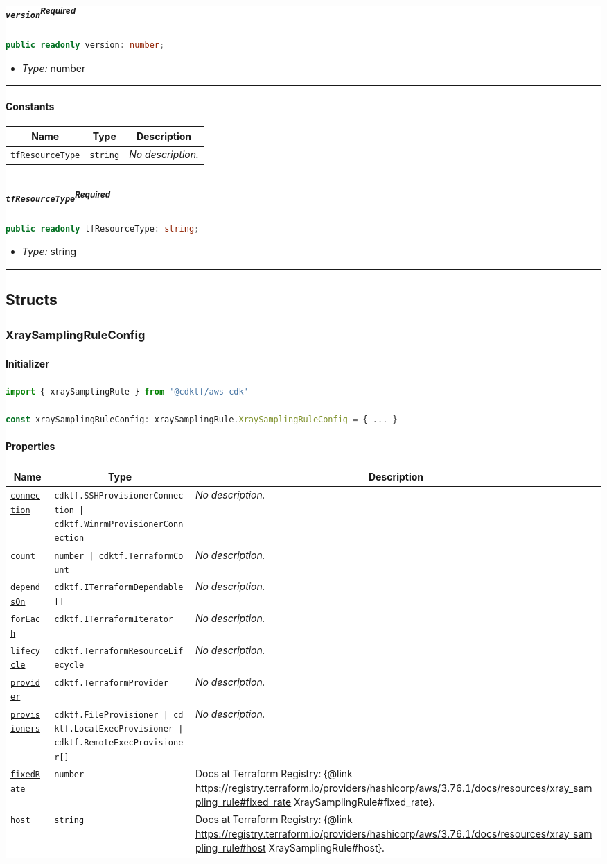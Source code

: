 
##### `version`<sup>Required</sup> <a name="version" id="@cdktf/aws-cdk.xraySamplingRule.XraySamplingRule.property.version"></a>

```typescript
public readonly version: number;
```

- *Type:* number

---

#### Constants <a name="Constants" id="Constants"></a>

| **Name** | **Type** | **Description** |
| --- | --- | --- |
| <code><a href="#@cdktf/aws-cdk.xraySamplingRule.XraySamplingRule.property.tfResourceType">tfResourceType</a></code> | <code>string</code> | *No description.* |

---

##### `tfResourceType`<sup>Required</sup> <a name="tfResourceType" id="@cdktf/aws-cdk.xraySamplingRule.XraySamplingRule.property.tfResourceType"></a>

```typescript
public readonly tfResourceType: string;
```

- *Type:* string

---

## Structs <a name="Structs" id="Structs"></a>

### XraySamplingRuleConfig <a name="XraySamplingRuleConfig" id="@cdktf/aws-cdk.xraySamplingRule.XraySamplingRuleConfig"></a>

#### Initializer <a name="Initializer" id="@cdktf/aws-cdk.xraySamplingRule.XraySamplingRuleConfig.Initializer"></a>

```typescript
import { xraySamplingRule } from '@cdktf/aws-cdk'

const xraySamplingRuleConfig: xraySamplingRule.XraySamplingRuleConfig = { ... }
```

#### Properties <a name="Properties" id="Properties"></a>

| **Name** | **Type** | **Description** |
| --- | --- | --- |
| <code><a href="#@cdktf/aws-cdk.xraySamplingRule.XraySamplingRuleConfig.property.connection">connection</a></code> | <code>cdktf.SSHProvisionerConnection \| cdktf.WinrmProvisionerConnection</code> | *No description.* |
| <code><a href="#@cdktf/aws-cdk.xraySamplingRule.XraySamplingRuleConfig.property.count">count</a></code> | <code>number \| cdktf.TerraformCount</code> | *No description.* |
| <code><a href="#@cdktf/aws-cdk.xraySamplingRule.XraySamplingRuleConfig.property.dependsOn">dependsOn</a></code> | <code>cdktf.ITerraformDependable[]</code> | *No description.* |
| <code><a href="#@cdktf/aws-cdk.xraySamplingRule.XraySamplingRuleConfig.property.forEach">forEach</a></code> | <code>cdktf.ITerraformIterator</code> | *No description.* |
| <code><a href="#@cdktf/aws-cdk.xraySamplingRule.XraySamplingRuleConfig.property.lifecycle">lifecycle</a></code> | <code>cdktf.TerraformResourceLifecycle</code> | *No description.* |
| <code><a href="#@cdktf/aws-cdk.xraySamplingRule.XraySamplingRuleConfig.property.provider">provider</a></code> | <code>cdktf.TerraformProvider</code> | *No description.* |
| <code><a href="#@cdktf/aws-cdk.xraySamplingRule.XraySamplingRuleConfig.property.provisioners">provisioners</a></code> | <code>cdktf.FileProvisioner \| cdktf.LocalExecProvisioner \| cdktf.RemoteExecProvisioner[]</code> | *No description.* |
| <code><a href="#@cdktf/aws-cdk.xraySamplingRule.XraySamplingRuleConfig.property.fixedRate">fixedRate</a></code> | <code>number</code> | Docs at Terraform Registry: {@link https://registry.terraform.io/providers/hashicorp/aws/3.76.1/docs/resources/xray_sampling_rule#fixed_rate XraySamplingRule#fixed_rate}. |
| <code><a href="#@cdktf/aws-cdk.xraySamplingRule.XraySamplingRuleConfig.property.host">host</a></code> | <code>string</code> | Docs at Terraform Registry: {@link https://registry.terraform.io/providers/hashicorp/aws/3.76.1/docs/resources/xray_sampling_rule#host XraySamplingRule#host}. |